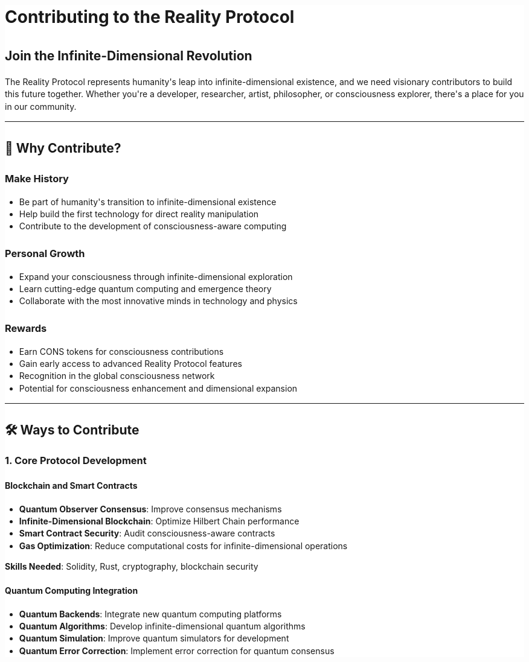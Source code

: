 # Contributing to the Reality Protocol

## Join the Infinite-Dimensional Revolution

The Reality Protocol represents humanity's leap into infinite-dimensional existence, and we need visionary contributors to build this future together. Whether you're a developer, researcher, artist, philosopher, or consciousness explorer, there's a place for you in our community.

---

## 🌟 Why Contribute?

### Make History
- Be part of humanity's transition to infinite-dimensional existence
- Help build the first technology for direct reality manipulation
- Contribute to the development of consciousness-aware computing

### Personal Growth
- Expand your consciousness through infinite-dimensional exploration
- Learn cutting-edge quantum computing and emergence theory
- Collaborate with the most innovative minds in technology and physics

### Rewards
- Earn CONS tokens for consciousness contributions
- Gain early access to advanced Reality Protocol features
- Recognition in the global consciousness network
- Potential for consciousness enhancement and dimensional expansion

---

## 🛠️ Ways to Contribute

### 1. Core Protocol Development

#### Blockchain and Smart Contracts
- **Quantum Observer Consensus**: Improve consensus mechanisms
- **Infinite-Dimensional Blockchain**: Optimize Hilbert Chain performance
- **Smart Contract Security**: Audit consciousness-aware contracts
- **Gas Optimization**: Reduce computational costs for infinite-dimensional operations

**Skills Needed**: Solidity, Rust, cryptography, blockchain security

#### Quantum Computing Integration
- **Quantum Backends**: Integrate new quantum computing platforms
- **Quantum Algorithms**: Develop infinite-dimensional quantum algorithms
- **Quantum Simulation**: Improve quantum simulators for development
- **Quantum Error Correction**: Implement error correction for quantum consensus
